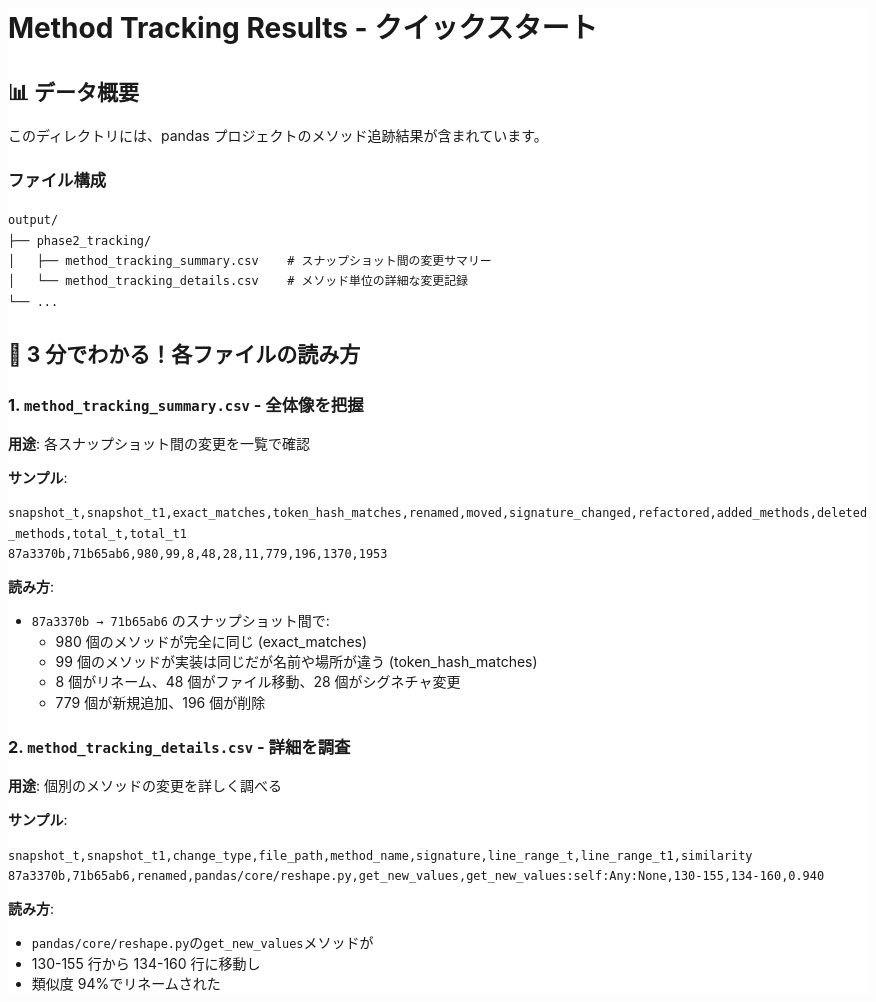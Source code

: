 # Method Tracking Results - クイックスタート

## 📊 データ概要

このディレクトリには、pandas プロジェクトのメソッド追跡結果が含まれています。

### ファイル構成

```
output/
├── phase2_tracking/
│   ├── method_tracking_summary.csv    # スナップショット間の変更サマリー
│   └── method_tracking_details.csv    # メソッド単位の詳細な変更記録
└── ...
```

## 🎯 3 分でわかる！各ファイルの読み方

### 1. `method_tracking_summary.csv` - 全体像を把握

**用途**: 各スナップショット間の変更を一覧で確認

**サンプル**:

```csv
snapshot_t,snapshot_t1,exact_matches,token_hash_matches,renamed,moved,signature_changed,refactored,added_methods,deleted_methods,total_t,total_t1
87a3370b,71b65ab6,980,99,8,48,28,11,779,196,1370,1953
```

**読み方**:

- `87a3370b → 71b65ab6` のスナップショット間で:
  - 980 個のメソッドが完全に同じ (exact_matches)
  - 99 個のメソッドが実装は同じだが名前や場所が違う (token_hash_matches)
  - 8 個がリネーム、48 個がファイル移動、28 個がシグネチャ変更
  - 779 個が新規追加、196 個が削除

### 2. `method_tracking_details.csv` - 詳細を調査

**用途**: 個別のメソッドの変更を詳しく調べる

**サンプル**:

```csv
snapshot_t,snapshot_t1,change_type,file_path,method_name,signature,line_range_t,line_range_t1,similarity
87a3370b,71b65ab6,renamed,pandas/core/reshape.py,get_new_values,get_new_values:self:Any:None,130-155,134-160,0.940
```

**読み方**:

- `pandas/core/reshape.py`の`get_new_values`メソッドが
- 130-155 行から 134-160 行に移動し
- 類似度 94%でリネームされた
